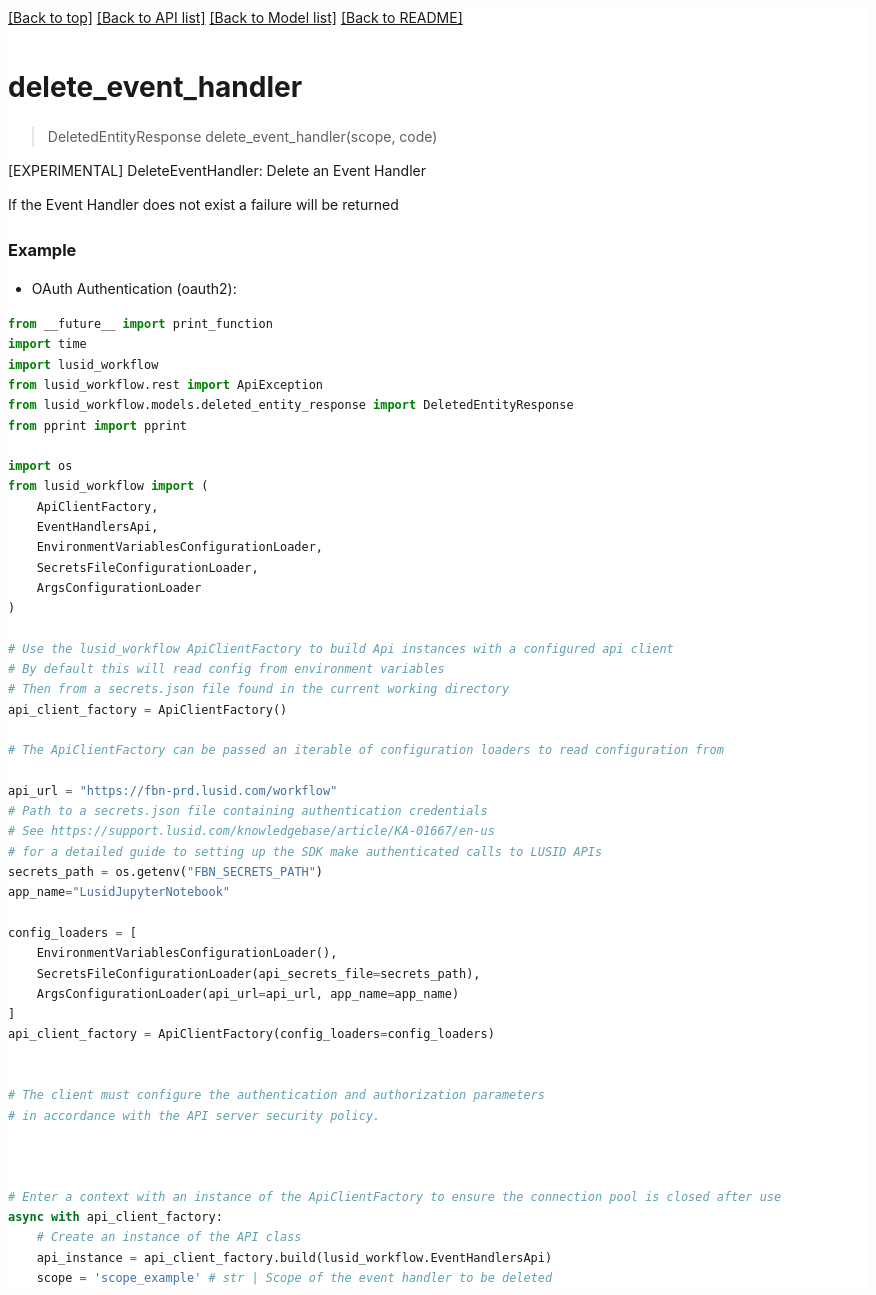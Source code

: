 [[Back to top]](#) [[Back to API list]](../README.md#documentation-for-api-endpoints) [[Back to Model list]](../README.md#documentation-for-models) [[Back to README]](../README.md)

# **delete_event_handler**
> DeletedEntityResponse delete_event_handler(scope, code)

[EXPERIMENTAL] DeleteEventHandler: Delete an Event Handler

If the Event Handler does not exist a failure will be returned

### Example

* OAuth Authentication (oauth2):
```python
from __future__ import print_function
import time
import lusid_workflow
from lusid_workflow.rest import ApiException
from lusid_workflow.models.deleted_entity_response import DeletedEntityResponse
from pprint import pprint

import os
from lusid_workflow import (
    ApiClientFactory,
    EventHandlersApi,
    EnvironmentVariablesConfigurationLoader,
    SecretsFileConfigurationLoader,
    ArgsConfigurationLoader
)

# Use the lusid_workflow ApiClientFactory to build Api instances with a configured api client
# By default this will read config from environment variables
# Then from a secrets.json file found in the current working directory
api_client_factory = ApiClientFactory()

# The ApiClientFactory can be passed an iterable of configuration loaders to read configuration from

api_url = "https://fbn-prd.lusid.com/workflow"
# Path to a secrets.json file containing authentication credentials
# See https://support.lusid.com/knowledgebase/article/KA-01667/en-us
# for a detailed guide to setting up the SDK make authenticated calls to LUSID APIs
secrets_path = os.getenv("FBN_SECRETS_PATH")
app_name="LusidJupyterNotebook"

config_loaders = [
	EnvironmentVariablesConfigurationLoader(),
	SecretsFileConfigurationLoader(api_secrets_file=secrets_path),
	ArgsConfigurationLoader(api_url=api_url, app_name=app_name)
]
api_client_factory = ApiClientFactory(config_loaders=config_loaders)


# The client must configure the authentication and authorization parameters
# in accordance with the API server security policy.



# Enter a context with an instance of the ApiClientFactory to ensure the connection pool is closed after use
async with api_client_factory:
    # Create an instance of the API class
    api_instance = api_client_factory.build(lusid_workflow.EventHandlersApi)
    scope = 'scope_example' # str | Scope of the event handler to be deleted
```